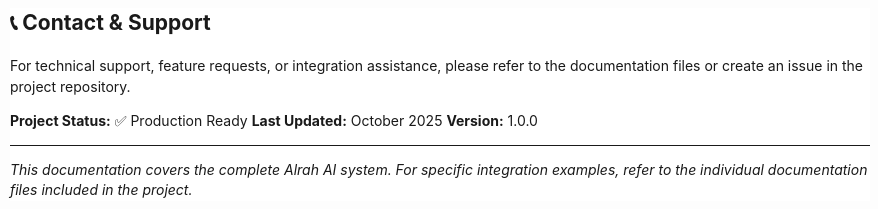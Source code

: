 
## 📞 Contact & Support

For technical support, feature requests, or integration assistance, please refer to the documentation files or create an issue in the project repository.

**Project Status:** ✅ Production Ready
**Last Updated:** October 2025
**Version:** 1.0.0

---

*This documentation covers the complete Alrah AI system. For specific integration examples, refer to the individual documentation files included in the project.*
